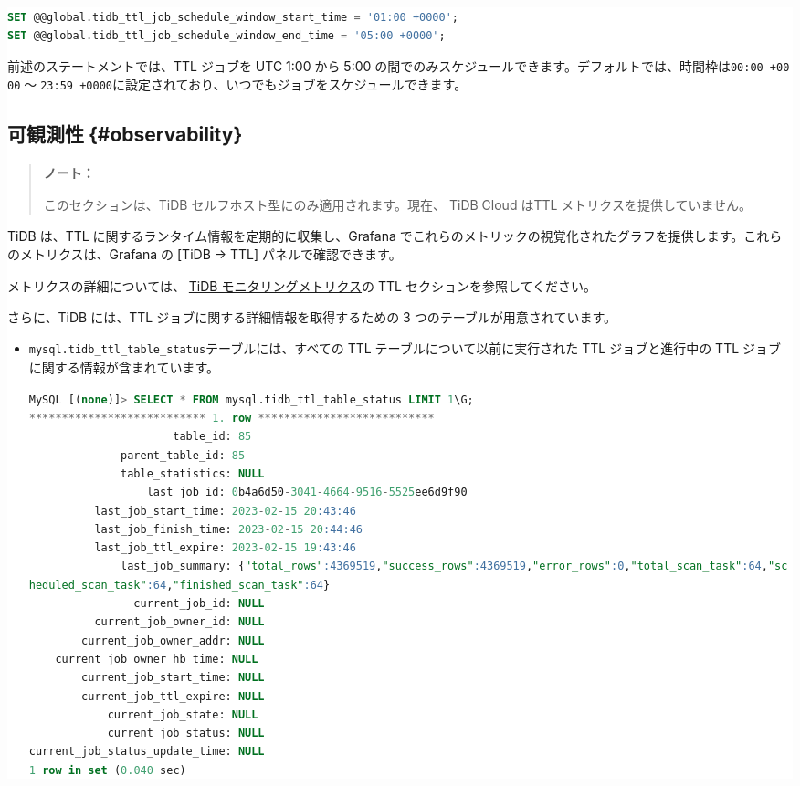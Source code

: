```sql
SET @@global.tidb_ttl_job_schedule_window_start_time = '01:00 +0000';
SET @@global.tidb_ttl_job_schedule_window_end_time = '05:00 +0000';
```

前述のステートメントでは、TTL ジョブを UTC 1:00 から 5:00 の間でのみスケジュールできます。デフォルトでは、時間枠は`00:00 +0000` ～ `23:59 +0000`に設定されており、いつでもジョブをスケジュールできます。

## 可観測性 {#observability}

<CustomContent platform="tidb-cloud">

> **ノート：**
>
> このセクションは、TiDB セルフホスト型にのみ適用されます。現在、 TiDB Cloud はTTL メトリクスを提供していません。

</CustomContent>

TiDB は、TTL に関するランタイム情報を定期的に収集し、Grafana でこれらのメトリックの視覚化されたグラフを提供します。これらのメトリクスは、Grafana の [TiDB -&gt; TTL] パネルで確認できます。

<CustomContent platform="tidb">

メトリクスの詳細については、 [TiDB モニタリングメトリクス](/grafana-tidb-dashboard.md)の TTL セクションを参照してください。

</CustomContent>

さらに、TiDB には、TTL ジョブに関する詳細情報を取得するための 3 つのテーブルが用意されています。

-   `mysql.tidb_ttl_table_status`テーブルには、すべての TTL テーブルについて以前に実行された TTL ジョブと進行中の TTL ジョブに関する情報が含まれています。

    ```sql
    MySQL [(none)]> SELECT * FROM mysql.tidb_ttl_table_status LIMIT 1\G;
    *************************** 1. row ***************************
                          table_id: 85
                  parent_table_id: 85
                  table_statistics: NULL
                      last_job_id: 0b4a6d50-3041-4664-9516-5525ee6d9f90
              last_job_start_time: 2023-02-15 20:43:46
              last_job_finish_time: 2023-02-15 20:44:46
              last_job_ttl_expire: 2023-02-15 19:43:46
                  last_job_summary: {"total_rows":4369519,"success_rows":4369519,"error_rows":0,"total_scan_task":64,"scheduled_scan_task":64,"finished_scan_task":64}
                    current_job_id: NULL
              current_job_owner_id: NULL
            current_job_owner_addr: NULL
        current_job_owner_hb_time: NULL
            current_job_start_time: NULL
            current_job_ttl_expire: NULL
                current_job_state: NULL
                current_job_status: NULL
    current_job_status_update_time: NULL
    1 row in set (0.040 sec)
    ```
